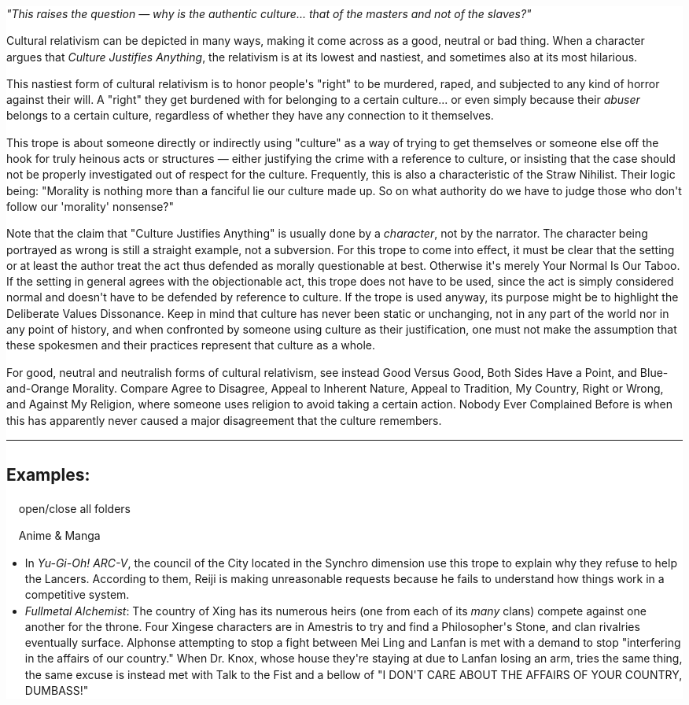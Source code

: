 _"This raises the question — why is the authentic culture... that of the masters and not of the slaves?"_

Cultural relativism can be depicted in many ways, making it come across as a good, neutral or bad thing. When a character argues that _Culture Justifies Anything_, the relativism is at its lowest and nastiest, and sometimes also at its most hilarious.

This nastiest form of cultural relativism is to honor people's "right" to be murdered, raped, and subjected to any kind of horror against their will. A "right" they get burdened with for belonging to a certain culture... or even simply because their _abuser_ belongs to a certain culture, regardless of whether they have any connection to it themselves.

This trope is about someone directly or indirectly using "culture" as a way of trying to get themselves or someone else off the hook for truly heinous acts or structures — either justifying the crime with a reference to culture, or insisting that the case should not be properly investigated out of respect for the culture. Frequently, this is also a characteristic of the Straw Nihilist. Their logic being: "Morality is nothing more than a fanciful lie our culture made up. So on what authority do we have to judge those who don't follow our 'morality' nonsense?"

Note that the claim that "Culture Justifies Anything" is usually done by a _character_, not by the narrator. The character being portrayed as wrong is still a straight example, not a subversion. For this trope to come into effect, it must be clear that the setting or at least the author treat the act thus defended as morally questionable at best. Otherwise it's merely Your Normal Is Our Taboo. If the setting in general agrees with the objectionable act, this trope does not have to be used, since the act is simply considered normal and doesn't have to be defended by reference to culture. If the trope is used anyway, its purpose might be to highlight the Deliberate Values Dissonance. Keep in mind that culture has never been static or unchanging, not in any part of the world nor in any point of history, and when confronted by someone using culture as their justification, one must not make the assumption that these spokesmen and their practices represent that culture as a whole.

For good, neutral and neutralish forms of cultural relativism, see instead Good Versus Good, Both Sides Have a Point, and Blue-and-Orange Morality. Compare Agree to Disagree, Appeal to Inherent Nature, Appeal to Tradition, My Country, Right or Wrong, and Against My Religion, where someone uses religion to avoid taking a certain action. Nobody Ever Complained Before is when this has apparently never caused a major disagreement that the culture remembers.

___

## Examples:

    open/close all folders 

    Anime & Manga 

-   In _Yu-Gi-Oh! ARC-V_, the council of the City located in the Synchro dimension use this trope to explain why they refuse to help the Lancers. According to them, Reiji is making unreasonable requests because he fails to understand how things work in a competitive system.
-   _Fullmetal Alchemist_: The country of Xing has its numerous heirs (one from each of its _many_ clans) compete against one another for the throne. Four Xingese characters are in Amestris to try and find a Philosopher's Stone, and clan rivalries eventually surface. Alphonse attempting to stop a fight between Mei Ling and Lanfan is met with a demand to stop "interfering in the affairs of our country." When Dr. Knox, whose house they're staying at due to Lanfan losing an arm, tries the same thing, the same excuse is instead met with Talk to the Fist and a bellow of "I DON'T CARE ABOUT THE AFFAIRS OF YOUR COUNTRY, DUMBASS!"
